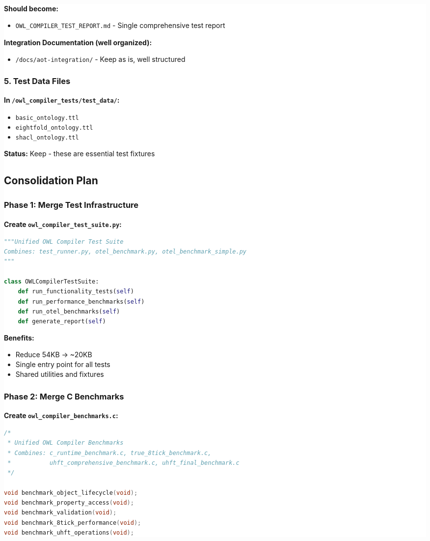 **Should become:**
- `OWL_COMPILER_TEST_REPORT.md` - Single comprehensive test report

**Integration Documentation (well organized):**
- `/docs/aot-integration/` - Keep as is, well structured

### 5. Test Data Files

**In `/owl_compiler_tests/test_data/`:**
- `basic_ontology.ttl`
- `eightfold_ontology.ttl`
- `shacl_ontology.ttl`

**Status:** Keep - these are essential test fixtures

## Consolidation Plan

### Phase 1: Merge Test Infrastructure

**Create `owl_compiler_test_suite.py`:**
```python
"""Unified OWL Compiler Test Suite
Combines: test_runner.py, otel_benchmark.py, otel_benchmark_simple.py
"""

class OWLCompilerTestSuite:
    def run_functionality_tests(self)
    def run_performance_benchmarks(self)
    def run_otel_benchmarks(self)
    def generate_report(self)
```

**Benefits:**
- Reduce 54KB → ~20KB
- Single entry point for all tests
- Shared utilities and fixtures

### Phase 2: Merge C Benchmarks

**Create `owl_compiler_benchmarks.c`:**
```c
/*
 * Unified OWL Compiler Benchmarks
 * Combines: c_runtime_benchmark.c, true_8tick_benchmark.c, 
 *           uhft_comprehensive_benchmark.c, uhft_final_benchmark.c
 */

void benchmark_object_lifecycle(void);
void benchmark_property_access(void);
void benchmark_validation(void);
void benchmark_8tick_performance(void);
void benchmark_uhft_operations(void);
```
